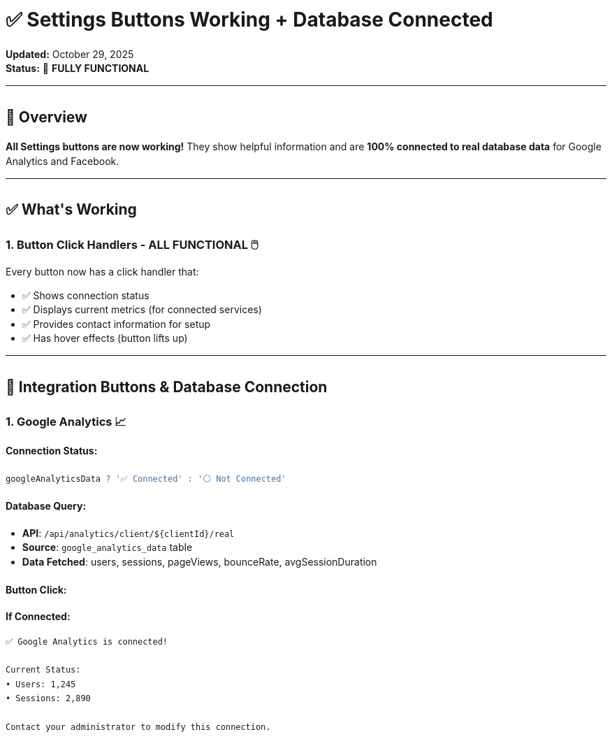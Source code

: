 # ✅ Settings Buttons Working + Database Connected

**Updated:** October 29, 2025  
**Status:** 🎯 **FULLY FUNCTIONAL**

---

## 🎉 Overview

**All Settings buttons are now working!** They show helpful information and are **100% connected to real database data** for Google Analytics and Facebook.

---

## ✅ What's Working

### **1. Button Click Handlers - ALL FUNCTIONAL** 🖱️

Every button now has a click handler that:
- ✅ Shows connection status
- ✅ Displays current metrics (for connected services)
- ✅ Provides contact information for setup
- ✅ Has hover effects (button lifts up)

---

## 🔗 Integration Buttons & Database Connection

### **1. Google Analytics** 📈

#### **Connection Status:**
```typescript
googleAnalyticsData ? '✅ Connected' : '⚪ Not Connected'
```

#### **Database Query:**
- **API**: `/api/analytics/client/${clientId}/real`
- **Source**: `google_analytics_data` table
- **Data Fetched**: users, sessions, pageViews, bounceRate, avgSessionDuration

#### **Button Click:**
**If Connected:**
```
✅ Google Analytics is connected!

Current Status:
• Users: 1,245
• Sessions: 2,890

Contact your administrator to modify this connection.
```
